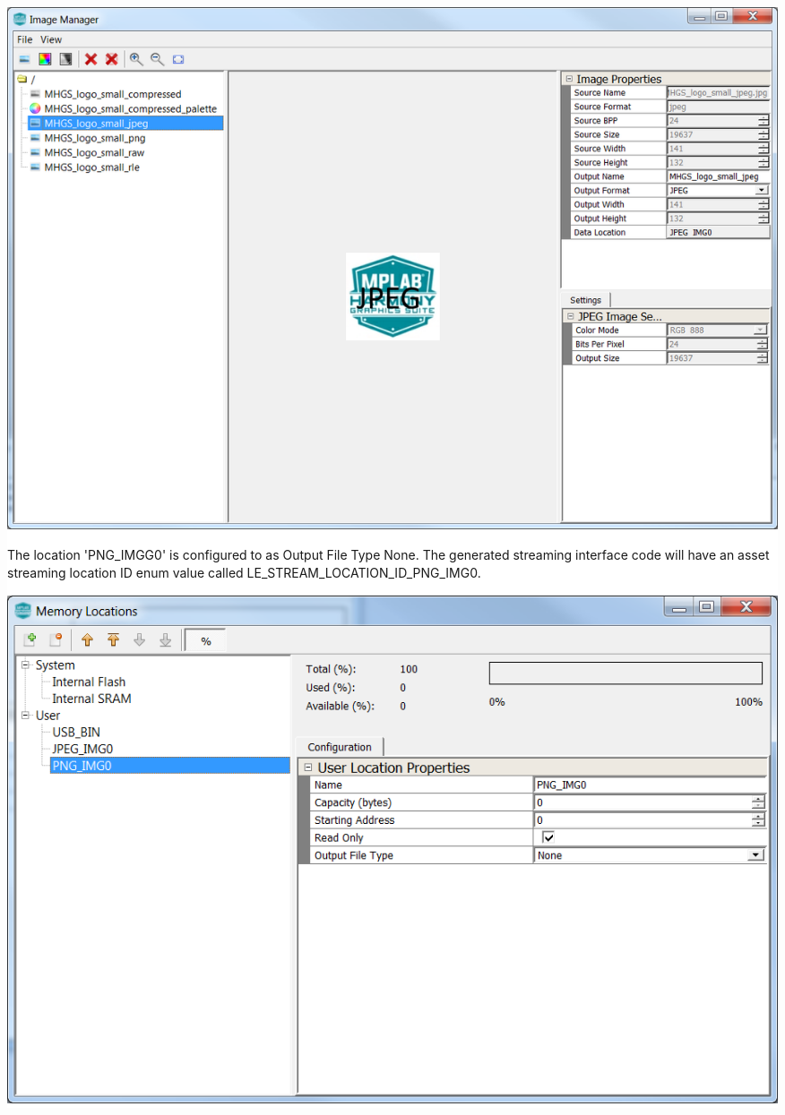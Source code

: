 ![](../../../../images/legato_quickstart_ext_res_image_manager_jpeg.png)

The location 'PNG_IMGG0' is configured to as Output File Type None.  The generated streaming interface code will have an asset streaming location ID enum value called LE_STREAM_LOCATION_ID_PNG_IMG0.  

![](../../../../images/legato_quickstart_ext_res_external_storage_loc3.png)
